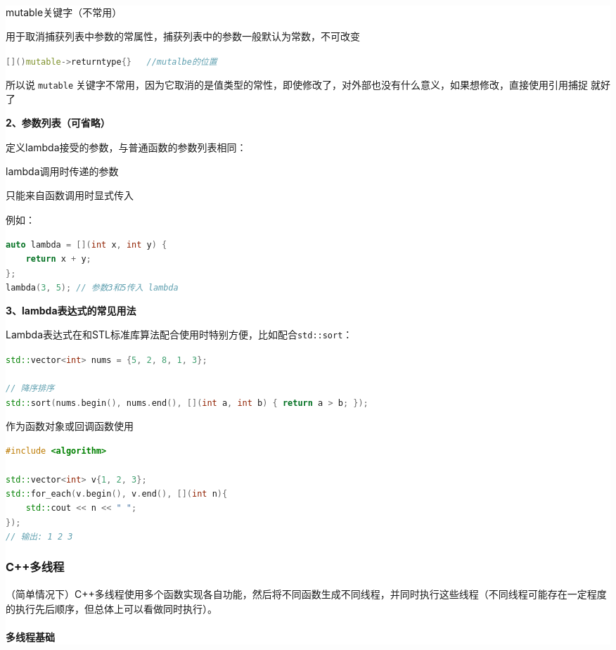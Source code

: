 mutable关键字（不常用）

用于取消捕获列表中参数的常属性，捕获列表中的参数一般默认为常数，不可改变

```c++
[]()mutable->returntype{}	//mutalbe的位置
```

所以说 `mutable` 关键字不常用，因为它取消的是值类型的常性，即使修改了，对外部也没有什么意义，如果想修改，直接使用引用捕捉 就好了 



**2、参数列表（可省略）**

定义lambda接受的参数，与普通函数的参数列表相同：

lambda调用时传递的参数

只能来自函数调用时显式传入

例如：

```c++
auto lambda = [](int x, int y) {
    return x + y;
};
lambda(3, 5); // 参数3和5传入 lambda
```



**3、lambda表达式的常见用法**

Lambda表达式在和STL标准库算法配合使用时特别方便，比如配合`std::sort`：

```c++
std::vector<int> nums = {5, 2, 8, 1, 3};

// 降序排序
std::sort(nums.begin(), nums.end(), [](int a, int b) { return a > b; });
```

作为函数对象或回调函数使用

```c++
#include <algorithm>

std::vector<int> v{1, 2, 3};
std::for_each(v.begin(), v.end(), [](int n){
    std::cout << n << " ";
});
// 输出: 1 2 3
```



### C++多线程

（简单情况下）C++多线程使用多个函数实现各自功能，然后将不同函数生成不同线程，并同时执行这些线程（不同线程可能存在一定程度的执行先后顺序，但总体上可以看做同时执行）。



#### 多线程基础
